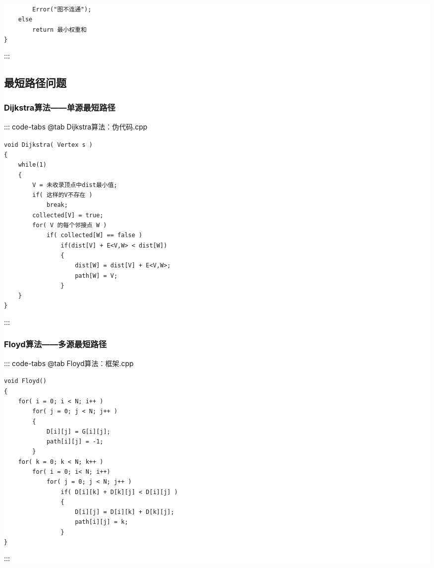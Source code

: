 ```c++:collapsed-lines
        Error("图不连通");
    else
        return 最小权重和
}
```
:::

## **最短路径问题**

### **Dijkstra算法——单源最短路径**

::: code-tabs
@tab Dijkstra算法：伪代码.cpp
```c++:collapsed-lines
void Dijkstra( Vertex s )
{
    while(1)
    {
        V = 未收录顶点中dist最小值;
        if( 这样的V不存在 )
            break;
        collected[V] = true;
        for( V 的每个邻接点 W )
            if( collected[W] == false )
                if(dist[V] + E<V,W> < dist[W])
                {
             		dist[W] = dist[V] + E<V,W>;
                    path[W] = V;
                }
    }
}
```
:::

### **Floyd算法——多源最短路径**

::: code-tabs
@tab Floyd算法：框架.cpp
```c++:collapsed-lines
void Floyd()
{
    for( i = 0; i < N; i++ )
        for( j = 0; j < N; j++ )
        {
            D[i][j] = G[i][j];
            path[i][j] = -1;
        }
    for( k = 0; k < N; k++ )
        for( i = 0; i< N; i++)
            for( j = 0; j < N; j++ )
            	if( D[i][k] + D[k][j] < D[i][j] ) 
                {
            		D[i][j] = D[i][k] + D[k][j];
                    path[i][j] = k;
                }
}
```
:::

